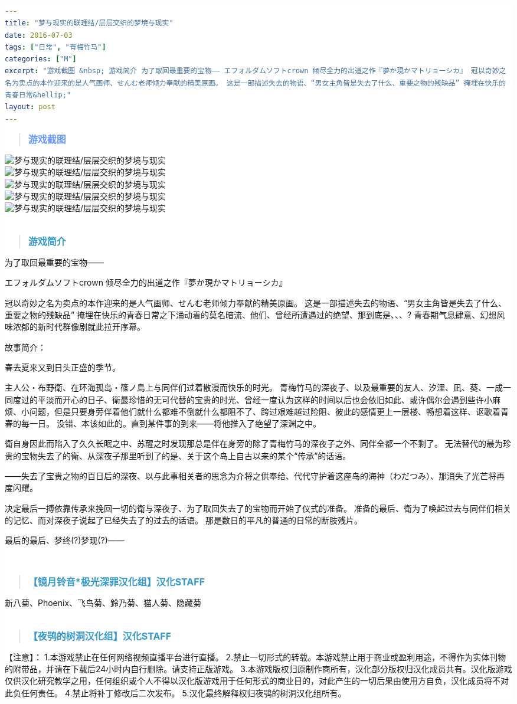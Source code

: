 ```yaml
---
title: "梦与现实的联理结/层层交织的梦境与现实"
date: 2016-07-03
tags: ["日常", "青梅竹马"]
categories: ["M"]
excerpt: "游戏截图 &nbsp; 游戏简介 为了取回最重要的宝物―― エフォルダムソフトcrown 倾尽全力的出道之作『夢か現かマトリョーシカ』 冠以奇妙之名为卖点的本作迎来的是人气画师、せんむ老师倾力奉献的精美原画。 这是一部描述失去的物语、“男女主角皆是失去了什么、重要之物的残缺品” 掩埋在快乐的青春日常&hellip;"
layout: post
---
```


<div>
<blockquote><b><span style="font-size: 12pt; color: #6699ff;">游戏截图</span></b></blockquote>
<div><img title="点击放大" src="https://yyddd.gogogal.top/wp-content/uploads/2025/04/20250430_6811eada582fe.webp" alt="梦与现实的联理结/层层交织的梦境与现实" width="650" /></div>
<div><img title="点击放大" src="https://yyddd.gogogal.top/wp-content/uploads/2025/04/20250430_6811eadbd915c.webp" alt="梦与现实的联理结/层层交织的梦境与现实" width="650" /></div>
<div><img title="点击放大" src="https://yyddd.gogogal.top/wp-content/uploads/2025/04/20250430_6811eadd6b64d.webp" alt="梦与现实的联理结/层层交织的梦境与现实" width="650" /></div>
<div><img title="点击放大" src="https://cdn.ttloli.com/pic/005ODKsIjw1f5gra4dt60j30zm0lgjwh.webp" alt="梦与现实的联理结/层层交织的梦境与现实" width="650" /></div>
<div><img title="点击放大" src="https://yyddd.gogogal.top/wp-content/uploads/2025/04/20250430_6811eaec01577.webp" alt="梦与现实的联理结/层层交织的梦境与现实" width="650" /></div>
&nbsp;
<blockquote><b><span style="font-size: 12pt; color: #3399cc;">游戏简介</span></b></blockquote>
<div>为了取回最重要的宝物――

エフォルダムソフトcrown 倾尽全力的出道之作『夢か現かマトリョーシカ』

冠以奇妙之名为卖点的本作迎来的是人气画师、せんむ老师倾力奉献的精美原画。
这是一部描述失去的物语、“男女主角皆是失去了什么、重要之物的残缺品”
掩埋在快乐的青春日常之下涌动着的莫名暗流、他们、曾经所遭遇过的绝望、那到底是、、、?
青春期气息肆意、幻想风味浓郁的新时代群像剧就此拉开序幕。

故事简介：

春去夏来又到日头正盛的季节。

主人公・布野衛、在环海孤岛・篠ノ島上与同伴们过着散漫而快乐的时光。
青梅竹马的深夜子、以及最重要的友人、汐浬、凪、葵、一成一同度过的平淡而开心的日子、衛最珍惜的无可代替的宝贵的时光、曾经一度认为这样的时间以后也会依旧如此、或许偶尔会遇到些许小麻烦、小问题，但是只要身旁伴着他们就什么都难不倒就什么都阻不了、跨过艰难越过险阻、彼此的感情更上一层楼、畅想着这样、讴歌着青春的每一日。
没错、本该如此的。直到某件事的到来――将他推入了绝望了深渊之中。

衛自身因此而陷入了久久长眠之中、苏醒之时发现那总是伴在身旁的除了青梅竹马的深夜子之外、同伴全都一个不剩了。
无法替代的最为珍贵的宝物失去了的衛、从深夜子那里听到了的是、关于这个岛上自古以来的某个“传承”的话语。

――失去了宝贵之物的百日后的深夜、以与此事相关者的思念为介将之供奉给、代代守护着这座岛的海神（わだつみ）、那消失了光芒将再度闪耀。

决定最后一搏依靠传承来挽回一切的衛与深夜子、为了取回失去了的宝物而开始了仪式的准备。
准备的最后、衛为了唤起过去与同伴们相关的记忆、而对深夜子说起了已经失去了的过去的话语。
那是数日的平凡的普通的日常的断肢残片。

最后的最后、梦终(?)梦现(?)――</div>
&nbsp;
<blockquote><b><span style="font-size: 12pt; color: #3399cc;">【镜月铃音*极光深罪汉化组】汉化STAFF</span></b></blockquote>
<div>新八菊、Phoenix、飞鸟菊、鈴乃菊、猫人菊、隐藏菊</div>
&nbsp;
<blockquote><b><span style="font-size: 12pt; color: #3399cc;">【夜鸮的树洞汉化组】汉化STAFF</span></b></blockquote>
<div>【注意】：
1.本游戏禁止在任何网络视频直播平台进行直播。
2.禁止一切形式的转载。本游戏禁止用于商业或盈利用途，不得作为实体刊物的附带品，并请在下载后24小时内自行删除。请支持正版游戏。
3.本游戏版权归原制作商所有，汉化部分版权归汉化成员共有。汉化版游戏仅供汉化研究教学之用，任何组织或个人不得以汉化版游戏用于任何形式的商业目的，对此产生的一切后果由使用方自负，汉化成员将不对此负任何责任。
4.禁止将补丁修改后二次发布。
5.汉化最终解释权归夜鸮的树洞汉化组所有。
